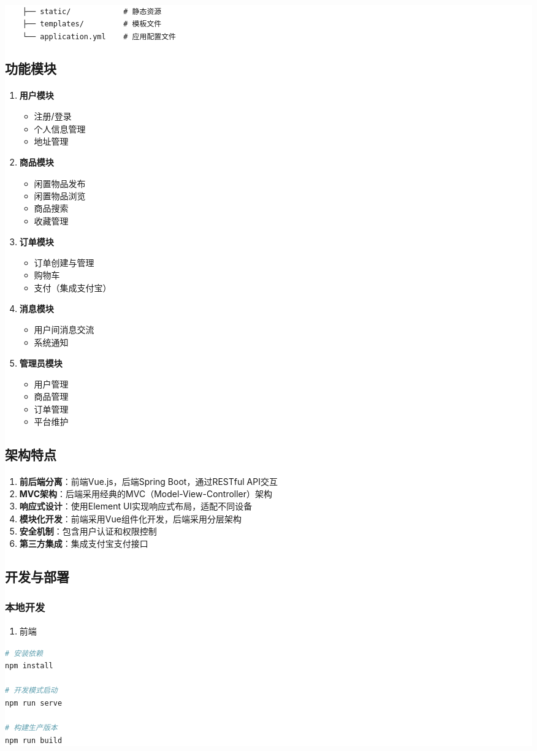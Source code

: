 ```
    ├── static/            # 静态资源
    ├── templates/         # 模板文件
    └── application.yml    # 应用配置文件
```

## 功能模块

1. **用户模块**
   - 注册/登录
   - 个人信息管理
   - 地址管理

2. **商品模块**
   - 闲置物品发布
   - 闲置物品浏览
   - 商品搜索
   - 收藏管理

3. **订单模块**
   - 订单创建与管理
   - 购物车
   - 支付（集成支付宝）

4. **消息模块**
   - 用户间消息交流
   - 系统通知

5. **管理员模块**
   - 用户管理
   - 商品管理
   - 订单管理
   - 平台维护

## 架构特点

1. **前后端分离**：前端Vue.js，后端Spring Boot，通过RESTful API交互
2. **MVC架构**：后端采用经典的MVC（Model-View-Controller）架构
3. **响应式设计**：使用Element UI实现响应式布局，适配不同设备
4. **模块化开发**：前端采用Vue组件化开发，后端采用分层架构
5. **安全机制**：包含用户认证和权限控制
6. **第三方集成**：集成支付宝支付接口

## 开发与部署

### 本地开发
1. 前端
```bash
# 安装依赖
npm install

# 开发模式启动
npm run serve

# 构建生产版本
npm run build
```
